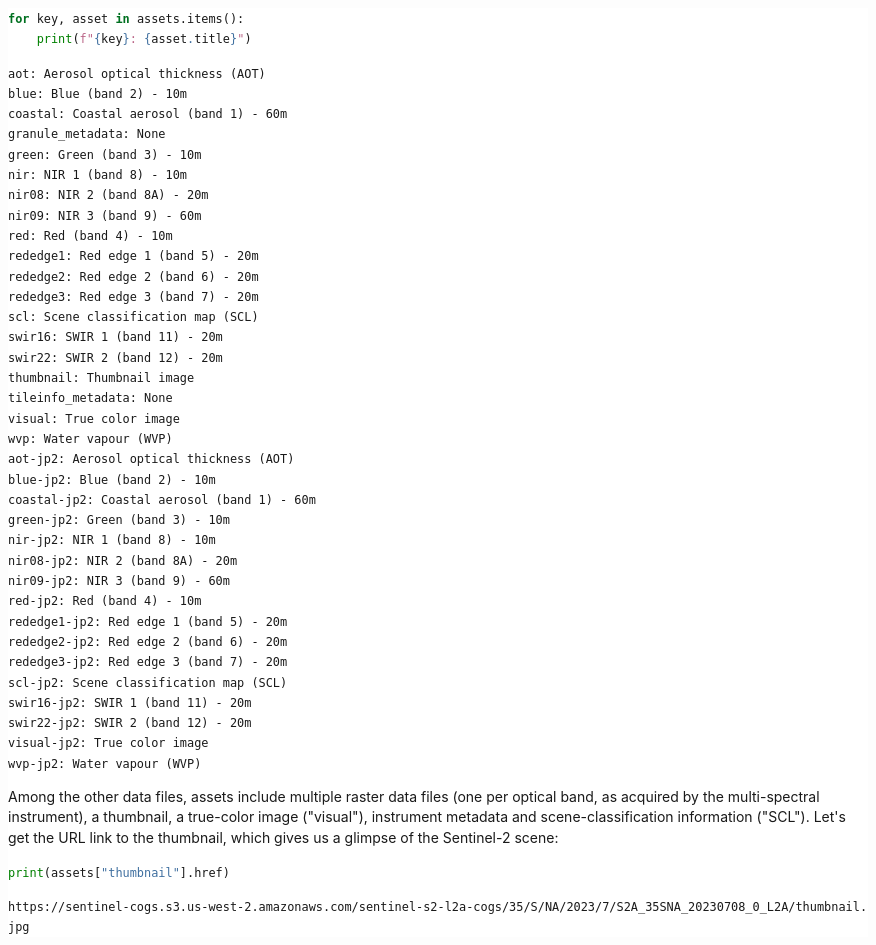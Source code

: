 ```python
for key, asset in assets.items():
    print(f"{key}: {asset.title}")
```

```output
aot: Aerosol optical thickness (AOT)
blue: Blue (band 2) - 10m
coastal: Coastal aerosol (band 1) - 60m
granule_metadata: None
green: Green (band 3) - 10m
nir: NIR 1 (band 8) - 10m
nir08: NIR 2 (band 8A) - 20m
nir09: NIR 3 (band 9) - 60m
red: Red (band 4) - 10m
rededge1: Red edge 1 (band 5) - 20m
rededge2: Red edge 2 (band 6) - 20m
rededge3: Red edge 3 (band 7) - 20m
scl: Scene classification map (SCL)
swir16: SWIR 1 (band 11) - 20m
swir22: SWIR 2 (band 12) - 20m
thumbnail: Thumbnail image
tileinfo_metadata: None
visual: True color image
wvp: Water vapour (WVP)
aot-jp2: Aerosol optical thickness (AOT)
blue-jp2: Blue (band 2) - 10m
coastal-jp2: Coastal aerosol (band 1) - 60m
green-jp2: Green (band 3) - 10m
nir-jp2: NIR 1 (band 8) - 10m
nir08-jp2: NIR 2 (band 8A) - 20m
nir09-jp2: NIR 3 (band 9) - 60m
red-jp2: Red (band 4) - 10m
rededge1-jp2: Red edge 1 (band 5) - 20m
rededge2-jp2: Red edge 2 (band 6) - 20m
rededge3-jp2: Red edge 3 (band 7) - 20m
scl-jp2: Scene classification map (SCL)
swir16-jp2: SWIR 1 (band 11) - 20m
swir22-jp2: SWIR 2 (band 12) - 20m
visual-jp2: True color image
wvp-jp2: Water vapour (WVP)
```

Among the other data files, assets include multiple raster data files (one per optical band, as acquired by the multi-spectral
instrument), a thumbnail, a true-color image ("visual"), instrument metadata and scene-classification information
("SCL"). Let's get the URL link to the thumbnail, which gives us a glimpse of the Sentinel-2 scene:

```python
print(assets["thumbnail"].href)
```

```output
https://sentinel-cogs.s3.us-west-2.amazonaws.com/sentinel-s2-l2a-cogs/35/S/NA/2023/7/S2A_35SNA_20230708_0_L2A/thumbnail.jpg
```
